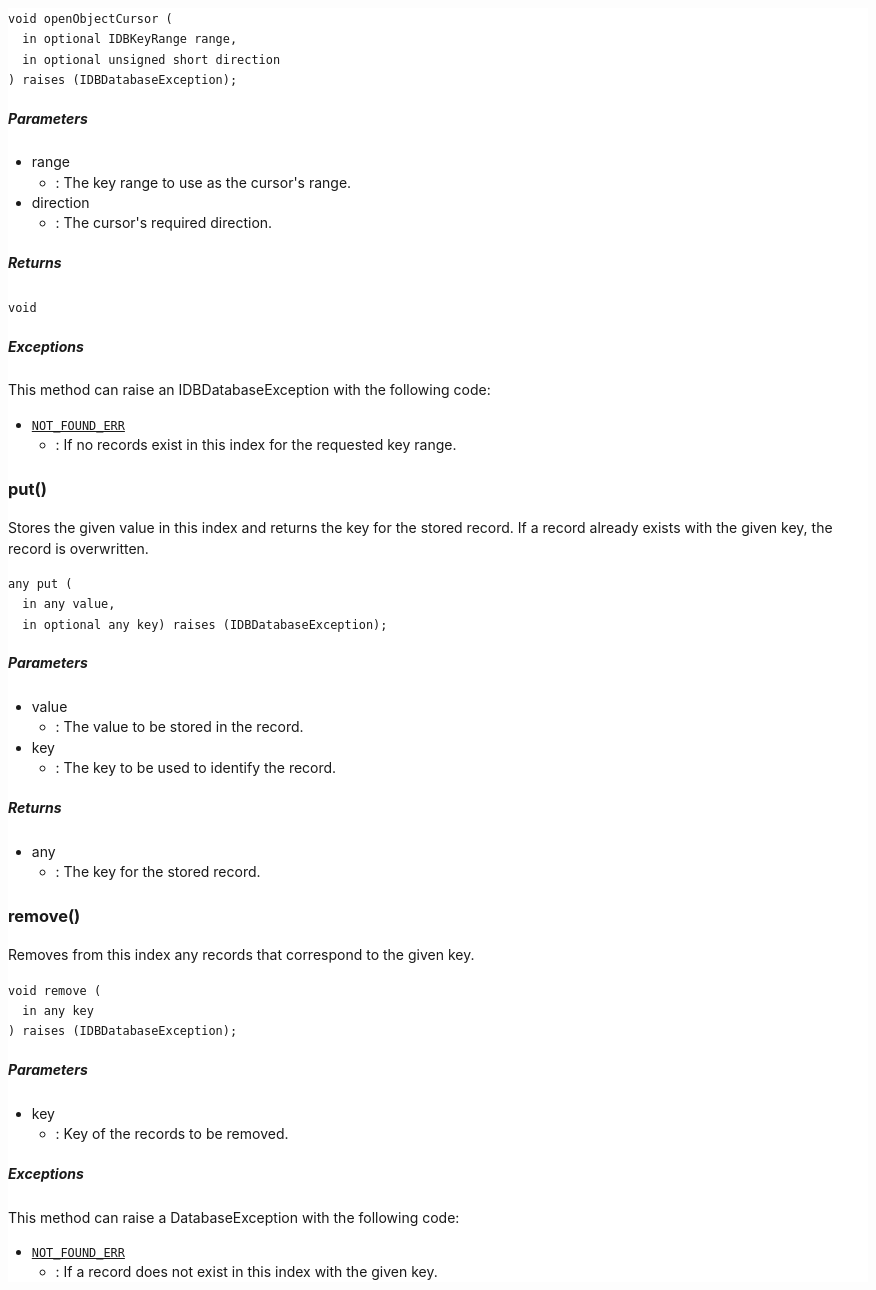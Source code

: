     void openObjectCursor (
      in optional IDBKeyRange range,
      in optional unsigned short direction
    ) raises (IDBDatabaseException);

##### Parameters

- range
  - : The key range to use as the cursor's range.
- direction
  - : The cursor's required direction.

##### Returns

`void`

##### Exceptions

This method can raise an IDBDatabaseException with the following code:

- [`NOT_FOUND_ERR`](/en-US/docs/Web/API/IDBDatabaseException#not_found_err)
  - : If no records exist in this index for the requested key range.

### put()

Stores the given value in this index and returns the key for the stored record. If a record already exists with the given key, the record is overwritten.

    any put (
      in any value,
      in optional any key) raises (IDBDatabaseException);

##### Parameters

- value
  - : The value to be stored in the record.
- key
  - : The key to be used to identify the record.

##### Returns

- any
  - : The key for the stored record.

### remove()

Removes from this index any records that correspond to the given key.

    void remove (
      in any key
    ) raises (IDBDatabaseException);

##### Parameters

- key
  - : Key of the records to be removed.

##### Exceptions

This method can raise a DatabaseException with the following code:

- [`NOT_FOUND_ERR`](/en-US/docs/Web/API/IDBDatabaseException#not_found_err)
  - : If a record does not exist in this index with the given key.
